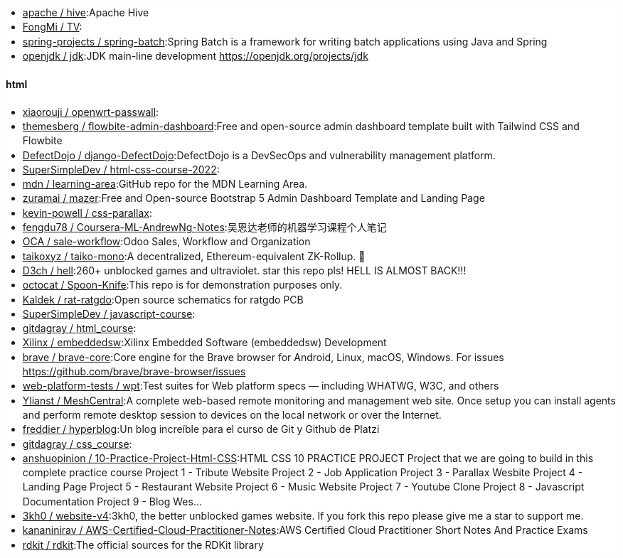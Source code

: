 * [apache / hive](https://github.com/apache/hive):Apache Hive
* [FongMi / TV](https://github.com/FongMi/TV):
* [spring-projects / spring-batch](https://github.com/spring-projects/spring-batch):Spring Batch is a framework for writing batch applications using Java and Spring
* [openjdk / jdk](https://github.com/openjdk/jdk):JDK main-line development https://openjdk.org/projects/jdk

#### html
* [xiaorouji / openwrt-passwall](https://github.com/xiaorouji/openwrt-passwall):
* [themesberg / flowbite-admin-dashboard](https://github.com/themesberg/flowbite-admin-dashboard):Free and open-source admin dashboard template built with Tailwind CSS and Flowbite
* [DefectDojo / django-DefectDojo](https://github.com/DefectDojo/django-DefectDojo):DefectDojo is a DevSecOps and vulnerability management platform.
* [SuperSimpleDev / html-css-course-2022](https://github.com/SuperSimpleDev/html-css-course-2022):
* [mdn / learning-area](https://github.com/mdn/learning-area):GitHub repo for the MDN Learning Area.
* [zuramai / mazer](https://github.com/zuramai/mazer):Free and Open-source Bootstrap 5 Admin Dashboard Template and Landing Page
* [kevin-powell / css-parallax](https://github.com/kevin-powell/css-parallax):
* [fengdu78 / Coursera-ML-AndrewNg-Notes](https://github.com/fengdu78/Coursera-ML-AndrewNg-Notes):吴恩达老师的机器学习课程个人笔记
* [OCA / sale-workflow](https://github.com/OCA/sale-workflow):Odoo Sales, Workflow and Organization
* [taikoxyz / taiko-mono](https://github.com/taikoxyz/taiko-mono):A decentralized, Ethereum-equivalent ZK-Rollup. 🥁
* [D3ch / hell](https://github.com/D3ch/hell):260+ unblocked games and ultraviolet. star this repo pls! HELL IS ALMOST BACK!!!
* [octocat / Spoon-Knife](https://github.com/octocat/Spoon-Knife):This repo is for demonstration purposes only.
* [Kaldek / rat-ratgdo](https://github.com/Kaldek/rat-ratgdo):Open source schematics for ratgdo PCB
* [SuperSimpleDev / javascript-course](https://github.com/SuperSimpleDev/javascript-course):
* [gitdagray / html_course](https://github.com/gitdagray/html_course):
* [Xilinx / embeddedsw](https://github.com/Xilinx/embeddedsw):Xilinx Embedded Software (embeddedsw) Development
* [brave / brave-core](https://github.com/brave/brave-core):Core engine for the Brave browser for Android, Linux, macOS, Windows. For issues https://github.com/brave/brave-browser/issues
* [web-platform-tests / wpt](https://github.com/web-platform-tests/wpt):Test suites for Web platform specs — including WHATWG, W3C, and others
* [Ylianst / MeshCentral](https://github.com/Ylianst/MeshCentral):A complete web-based remote monitoring and management web site. Once setup you can install agents and perform remote desktop session to devices on the local network or over the Internet.
* [freddier / hyperblog](https://github.com/freddier/hyperblog):Un blog increíble para el curso de Git y Github de Platzi
* [gitdagray / css_course](https://github.com/gitdagray/css_course):
* [anshuopinion / 10-Practice-Project-Html-CSS](https://github.com/anshuopinion/10-Practice-Project-Html-CSS):HTML CSS 10 PRACTICE PROJECT Project that we are going to build in this complete practice course Project 1 - Tribute Website Project 2 - Job Application Project 3 - Parallax Wesbite Project 4 - Landing Page Project 5 - Restaurant Website Project 6 - Music Website Project 7 - Youtube Clone Project 8 - Javascript Documentation Project 9 - Blog Wes…
* [3kh0 / website-v4](https://github.com/3kh0/website-v4):3kh0, the better unblocked games website. If you fork this repo please give me a star to support me.
* [kananinirav / AWS-Certified-Cloud-Practitioner-Notes](https://github.com/kananinirav/AWS-Certified-Cloud-Practitioner-Notes):AWS Certified Cloud Practitioner Short Notes And Practice Exams
* [rdkit / rdkit](https://github.com/rdkit/rdkit):The official sources for the RDKit library
